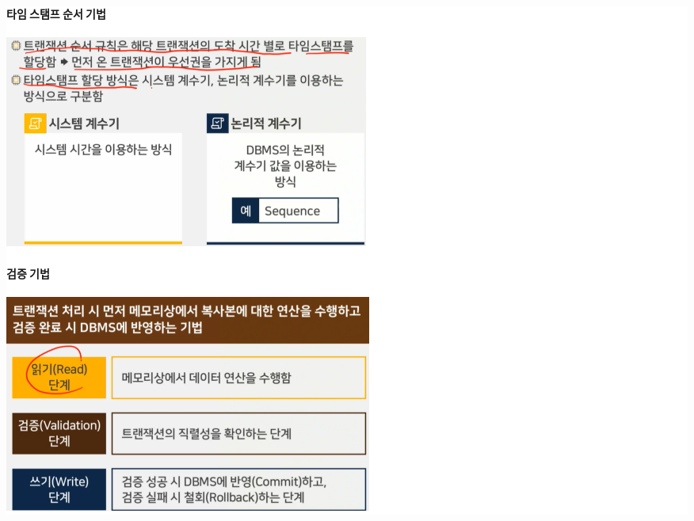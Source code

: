 

#### 타임 스탬프 순서 기법

<img src="3강_기본 SQL 작성2.assets/image-20220921160526306.png" alt="image-20220921160526306" style="zoom:50%;" /> 



#### 검증 기법

<img src="3강_기본 SQL 작성2.assets/image-20220921160557793.png" alt="image-20220921160557793" style="zoom:50%;" /> 
